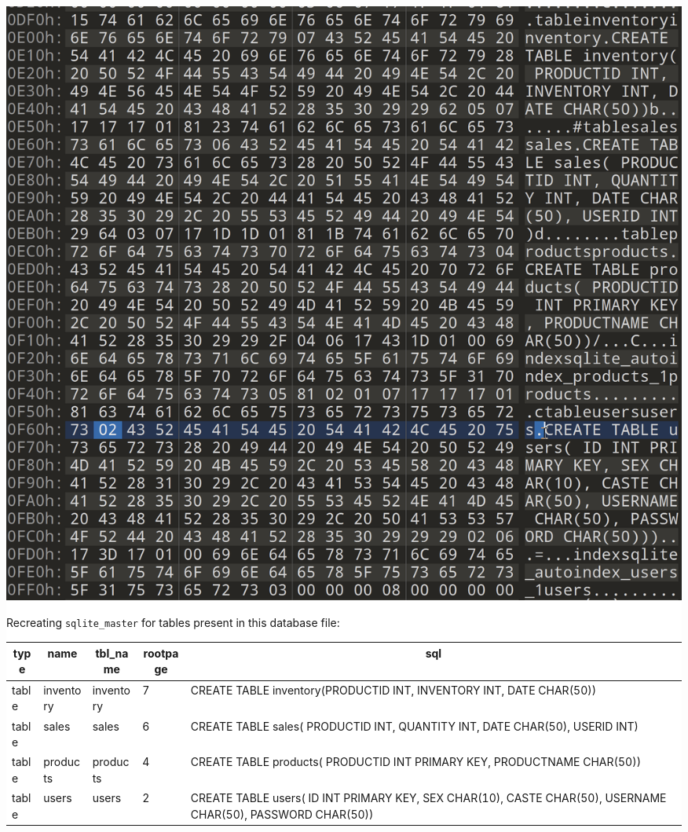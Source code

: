 <img src="img/c23-image2.png">

Recreating `sqlite_master` for tables present in this database file: 

| type | name | tbl_name | rootpage | sql |
|----|----|----|----|----|
| table | inventory | inventory | 7 | CREATE TABLE inventory(PRODUCTID INT, INVENTORY INT, DATE CHAR(50))|
| table | sales | sales | 6 | CREATE TABLE sales( PRODUCTID INT, QUANTITY INT, DATE CHAR(50), USERID INT) |
| table | products | products| 4 | CREATE TABLE products( PRODUCTID INT PRIMARY KEY, PRODUCTNAME CHAR(50)) |
| table | users | users | 2 | CREATE TABLE users( ID INT PRIMARY KEY, SEX CHAR(10), CASTE CHAR(50), USERNAME CHAR(50), PASSWORD CHAR(50)) | 

